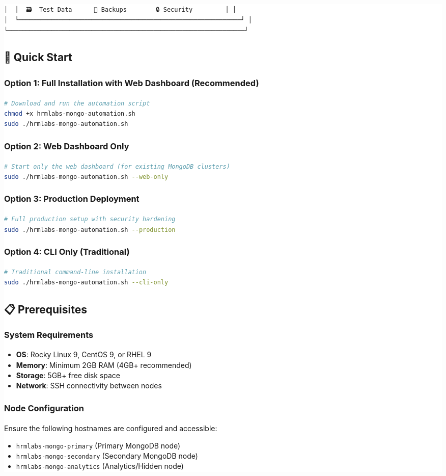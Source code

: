 ```
│  │  🗃️  Test Data      💾 Backups        🔒 Security         │ │
│  └─────────────────────────────────────────────────────────────┘ │
└─────────────────────────────────────────────────────────────────┘
```

## 🚀 Quick Start

### Option 1: Full Installation with Web Dashboard (Recommended)

```bash
# Download and run the automation script
chmod +x hrmlabs-mongo-automation.sh
sudo ./hrmlabs-mongo-automation.sh
```

### Option 2: Web Dashboard Only

```bash
# Start only the web dashboard (for existing MongoDB clusters)
sudo ./hrmlabs-mongo-automation.sh --web-only
```

### Option 3: Production Deployment

```bash
# Full production setup with security hardening
sudo ./hrmlabs-mongo-automation.sh --production
```

### Option 4: CLI Only (Traditional)

```bash
# Traditional command-line installation
sudo ./hrmlabs-mongo-automation.sh --cli-only
```

## 📋 Prerequisites

### System Requirements
- **OS**: Rocky Linux 9, CentOS 9, or RHEL 9
- **Memory**: Minimum 2GB RAM (4GB+ recommended)
- **Storage**: 5GB+ free disk space
- **Network**: SSH connectivity between nodes

### Node Configuration
Ensure the following hostnames are configured and accessible:
- `hrmlabs-mongo-primary` (Primary MongoDB node)
- `hrmlabs-mongo-secondary` (Secondary MongoDB node)  
- `hrmlabs-mongo-analytics` (Analytics/Hidden node)
